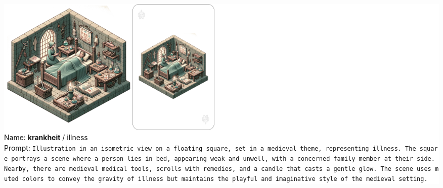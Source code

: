 ![](krankheit.png) <img src="../web/card_imgs_600px/karte_krankheit.png" height="250px">  
Name: **krankheit** / illness  
Prompt: `Illustration in an isometric view on a floating square, set in a medieval theme, representing illness. The square portrays a scene where a person lies in bed, appearing weak and unwell, with a concerned family member at their side. Nearby, there are medieval medical tools, scrolls with remedies, and a candle that casts a gentle glow. The scene uses muted colors to convey the gravity of illness but maintains the playful and imaginative style of the medieval setting.`
